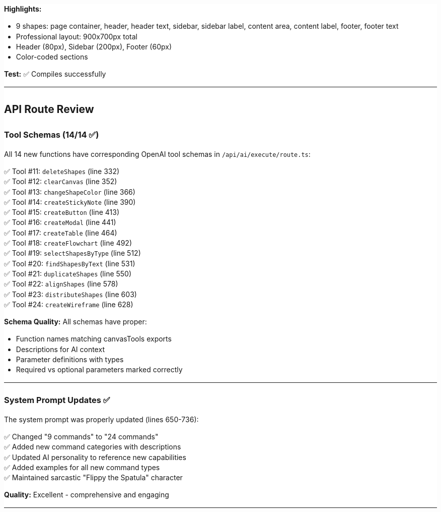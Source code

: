 **Highlights:**
- 9 shapes: page container, header, header text, sidebar, sidebar label, content area, content label, footer, footer text
- Professional layout: 900x700px total
- Header (80px), Sidebar (200px), Footer (60px)
- Color-coded sections

**Test:** ✅ Compiles successfully

---

## API Route Review

### Tool Schemas (14/14 ✅)

All 14 new functions have corresponding OpenAI tool schemas in `/api/ai/execute/route.ts`:

✅ Tool #11: `deleteShapes` (line 332)  
✅ Tool #12: `clearCanvas` (line 352)  
✅ Tool #13: `changeShapeColor` (line 366)  
✅ Tool #14: `createStickyNote` (line 390)  
✅ Tool #15: `createButton` (line 413)  
✅ Tool #16: `createModal` (line 441)  
✅ Tool #17: `createTable` (line 464)  
✅ Tool #18: `createFlowchart` (line 492)  
✅ Tool #19: `selectShapesByType` (line 512)  
✅ Tool #20: `findShapesByText` (line 531)  
✅ Tool #21: `duplicateShapes` (line 550)  
✅ Tool #22: `alignShapes` (line 578)  
✅ Tool #23: `distributeShapes` (line 603)  
✅ Tool #24: `createWireframe` (line 628)

**Schema Quality:** All schemas have proper:
- Function names matching canvasTools exports
- Descriptions for AI context
- Parameter definitions with types
- Required vs optional parameters marked correctly

---

### System Prompt Updates ✅

The system prompt was properly updated (lines 650-736):

✅ Changed "9 commands" to "24 commands"  
✅ Added new command categories with descriptions  
✅ Updated AI personality to reference new capabilities  
✅ Added examples for all new command types  
✅ Maintained sarcastic "Flippy the Spatula" character

**Quality:** Excellent - comprehensive and engaging

---
